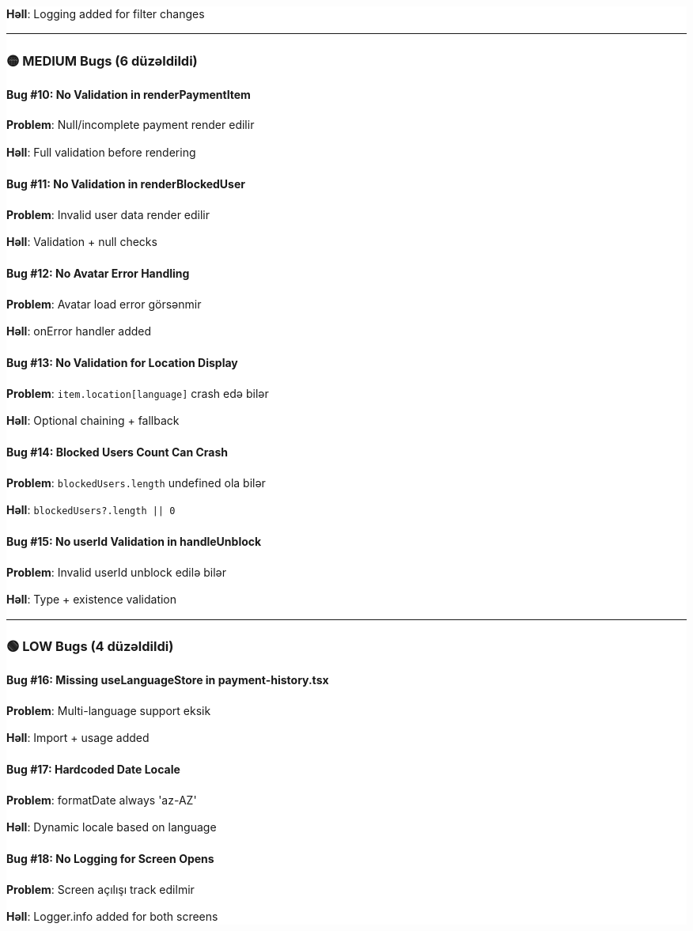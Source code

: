 **Həll**: Logging added for filter changes

---

### 🟡 MEDIUM Bugs (6 düzəldildi)

#### Bug #10: No Validation in renderPaymentItem
**Problem**: Null/incomplete payment render edilir

**Həll**: Full validation before rendering

#### Bug #11: No Validation in renderBlockedUser
**Problem**: Invalid user data render edilir

**Həll**: Validation + null checks

#### Bug #12: No Avatar Error Handling
**Problem**: Avatar load error görsənmir

**Həll**: onError handler added

#### Bug #13: No Validation for Location Display
**Problem**: `item.location[language]` crash edə bilər

**Həll**: Optional chaining + fallback

#### Bug #14: Blocked Users Count Can Crash
**Problem**: `blockedUsers.length` undefined ola bilər

**Həll**: `blockedUsers?.length || 0`

#### Bug #15: No userId Validation in handleUnblock
**Problem**: Invalid userId unblock edilə bilər

**Həll**: Type + existence validation

---

### 🟢 LOW Bugs (4 düzəldildi)

#### Bug #16: Missing useLanguageStore in payment-history.tsx
**Problem**: Multi-language support eksik

**Həll**: Import + usage added

#### Bug #17: Hardcoded Date Locale
**Problem**: formatDate always 'az-AZ'

**Həll**: Dynamic locale based on language

#### Bug #18: No Logging for Screen Opens
**Problem**: Screen açılışı track edilmir

**Həll**: Logger.info added for both screens
